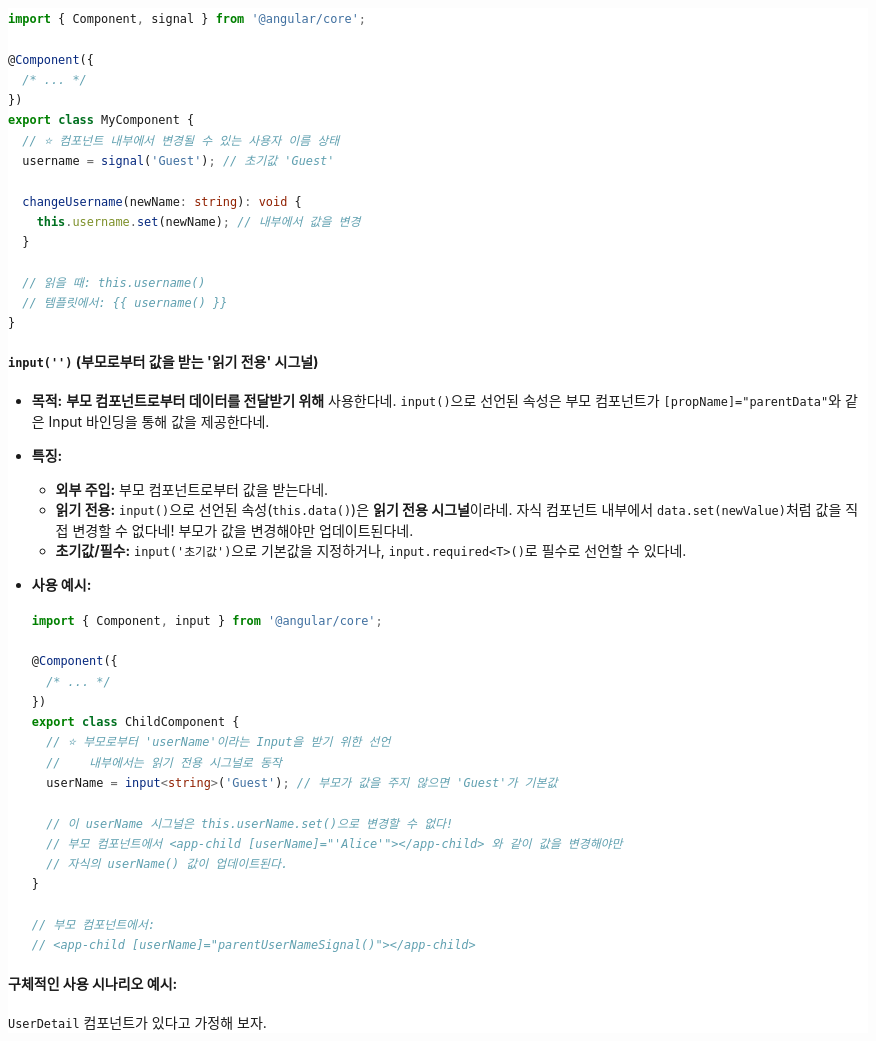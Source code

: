   ```typescript
  import { Component, signal } from '@angular/core';

  @Component({
    /* ... */
  })
  export class MyComponent {
    // ⭐️ 컴포넌트 내부에서 변경될 수 있는 사용자 이름 상태
    username = signal('Guest'); // 초기값 'Guest'

    changeUsername(newName: string): void {
      this.username.set(newName); // 내부에서 값을 변경
    }

    // 읽을 때: this.username()
    // 템플릿에서: {{ username() }}
  }
  ```

#### **`input('')` (부모로부터 값을 받는 '읽기 전용' 시그널)**

- **목적:** **부모 컴포넌트로부터 데이터를 전달받기 위해** 사용한다네. `input()`으로 선언된 속성은 부모 컴포넌트가 `[propName]="parentData"`와 같은 Input 바인딩을 통해 값을 제공한다네.
- **특징:**
  - **외부 주입:** 부모 컴포넌트로부터 값을 받는다네.
  - **읽기 전용:** `input()`으로 선언된 속성(`this.data()`)은 **읽기 전용 시그널**이라네. 자식 컴포넌트 내부에서 `data.set(newValue)`처럼 값을 직접 변경할 수 없다네! 부모가 값을 변경해야만 업데이트된다네.
  - **초기값/필수:** `input('초기값')`으로 기본값을 지정하거나, `input.required<T>()`로 필수로 선언할 수 있다네.
- **사용 예시:**

  ```typescript
  import { Component, input } from '@angular/core';

  @Component({
    /* ... */
  })
  export class ChildComponent {
    // ⭐️ 부모로부터 'userName'이라는 Input을 받기 위한 선언
    //    내부에서는 읽기 전용 시그널로 동작
    userName = input<string>('Guest'); // 부모가 값을 주지 않으면 'Guest'가 기본값

    // 이 userName 시그널은 this.userName.set()으로 변경할 수 없다!
    // 부모 컴포넌트에서 <app-child [userName]="'Alice'"></app-child> 와 같이 값을 변경해야만
    // 자식의 userName() 값이 업데이트된다.
  }

  // 부모 컴포넌트에서:
  // <app-child [userName]="parentUserNameSignal()"></app-child>
  ```

#### **구체적인 사용 시나리오 예시:**

`UserDetail` 컴포넌트가 있다고 가정해 보자.

